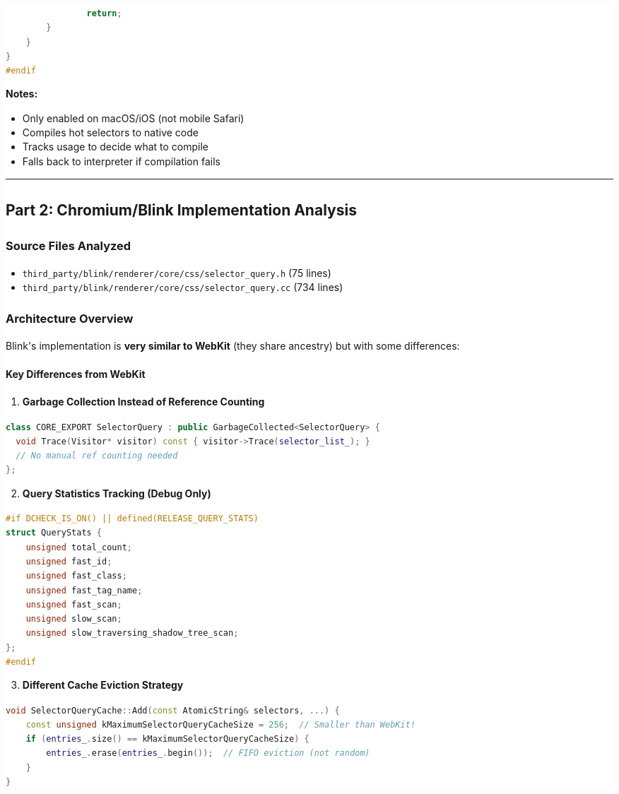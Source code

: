 ```cpp
                return;
        }
    }
}
#endif
```

**Notes:**
- Only enabled on macOS/iOS (not mobile Safari)
- Compiles hot selectors to native code
- Tracks usage to decide what to compile
- Falls back to interpreter if compilation fails

---

## Part 2: Chromium/Blink Implementation Analysis

### Source Files Analyzed
- `third_party/blink/renderer/core/css/selector_query.h` (75 lines)
- `third_party/blink/renderer/core/css/selector_query.cc` (734 lines)

### Architecture Overview

Blink's implementation is **very similar to WebKit** (they share ancestry) but with some differences:

#### Key Differences from WebKit

1. **Garbage Collection Instead of Reference Counting**
```cpp
class CORE_EXPORT SelectorQuery : public GarbageCollected<SelectorQuery> {
  void Trace(Visitor* visitor) const { visitor->Trace(selector_list_); }
  // No manual ref counting needed
};
```

2. **Query Statistics Tracking (Debug Only)**
```cpp
#if DCHECK_IS_ON() || defined(RELEASE_QUERY_STATS)
struct QueryStats {
    unsigned total_count;
    unsigned fast_id;
    unsigned fast_class;
    unsigned fast_tag_name;
    unsigned fast_scan;
    unsigned slow_scan;
    unsigned slow_traversing_shadow_tree_scan;
};
#endif
```

3. **Different Cache Eviction Strategy**
```cpp
void SelectorQueryCache::Add(const AtomicString& selectors, ...) {
    const unsigned kMaximumSelectorQueryCacheSize = 256;  // Smaller than WebKit!
    if (entries_.size() == kMaximumSelectorQueryCacheSize) {
        entries_.erase(entries_.begin());  // FIFO eviction (not random)
    }
}
```
